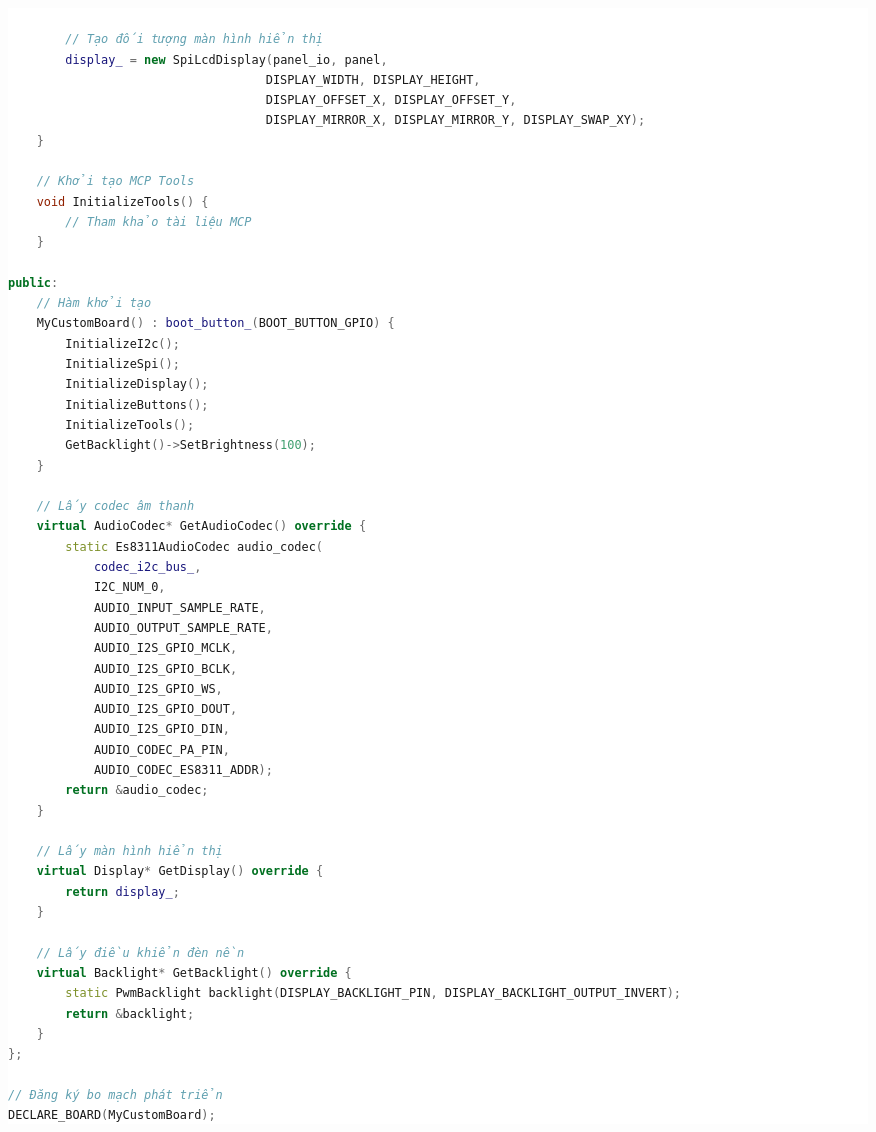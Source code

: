 ```cpp
        
        // Tạo đối tượng màn hình hiển thị
        display_ = new SpiLcdDisplay(panel_io, panel,
                                    DISPLAY_WIDTH, DISPLAY_HEIGHT, 
                                    DISPLAY_OFFSET_X, DISPLAY_OFFSET_Y, 
                                    DISPLAY_MIRROR_X, DISPLAY_MIRROR_Y, DISPLAY_SWAP_XY);
    }

    // Khởi tạo MCP Tools
    void InitializeTools() {
        // Tham khảo tài liệu MCP
    }

public:
    // Hàm khởi tạo
    MyCustomBoard() : boot_button_(BOOT_BUTTON_GPIO) {
        InitializeI2c();
        InitializeSpi();
        InitializeDisplay();
        InitializeButtons();
        InitializeTools();
        GetBacklight()->SetBrightness(100);
    }

    // Lấy codec âm thanh
    virtual AudioCodec* GetAudioCodec() override {
        static Es8311AudioCodec audio_codec(
            codec_i2c_bus_, 
            I2C_NUM_0, 
            AUDIO_INPUT_SAMPLE_RATE, 
            AUDIO_OUTPUT_SAMPLE_RATE,
            AUDIO_I2S_GPIO_MCLK, 
            AUDIO_I2S_GPIO_BCLK, 
            AUDIO_I2S_GPIO_WS, 
            AUDIO_I2S_GPIO_DOUT, 
            AUDIO_I2S_GPIO_DIN,
            AUDIO_CODEC_PA_PIN, 
            AUDIO_CODEC_ES8311_ADDR);
        return &audio_codec;
    }

    // Lấy màn hình hiển thị
    virtual Display* GetDisplay() override {
        return display_;
    }
    
    // Lấy điều khiển đèn nền
    virtual Backlight* GetBacklight() override {
        static PwmBacklight backlight(DISPLAY_BACKLIGHT_PIN, DISPLAY_BACKLIGHT_OUTPUT_INVERT);
        return &backlight;
    }
};

// Đăng ký bo mạch phát triển
DECLARE_BOARD(MyCustomBoard);
```
